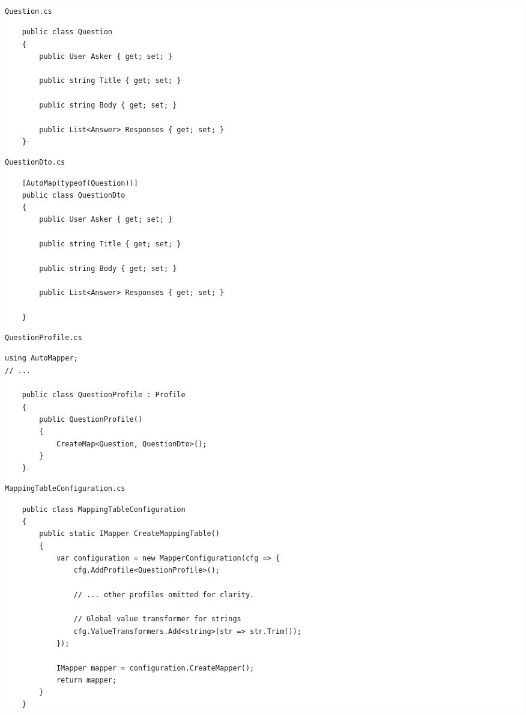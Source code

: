 
`Question.cs`

```
    public class Question
    {
        public User Asker { get; set; }

        public string Title { get; set; }

        public string Body { get; set; }

        public List<Answer> Responses { get; set; }
    }
```

`QuestionDto.cs`

```
    [AutoMap(typeof(Question))]
    public class QuestionDto
    {
        public User Asker { get; set; }

        public string Title { get; set; }

        public string Body { get; set; }

        public List<Answer> Responses { get; set; }

    }
```

`QuestionProfile.cs`

```
using AutoMapper;
// ...

    public class QuestionProfile : Profile
    {
        public QuestionProfile()
        {
            CreateMap<Question, QuestionDto>();
        }
    }
```

`MappingTableConfiguration.cs`

```
    public class MappingTableConfiguration
    {
        public static IMapper CreateMappingTable()
        {
            var configuration = new MapperConfiguration(cfg => {
                cfg.AddProfile<QuestionProfile>();

                // ... other profiles omitted for clarity.

                // Global value transformer for strings
                cfg.ValueTransformers.Add<string>(str => str.Trim());
            });

            IMapper mapper = configuration.CreateMapper();
            return mapper;
        }
    }
```
